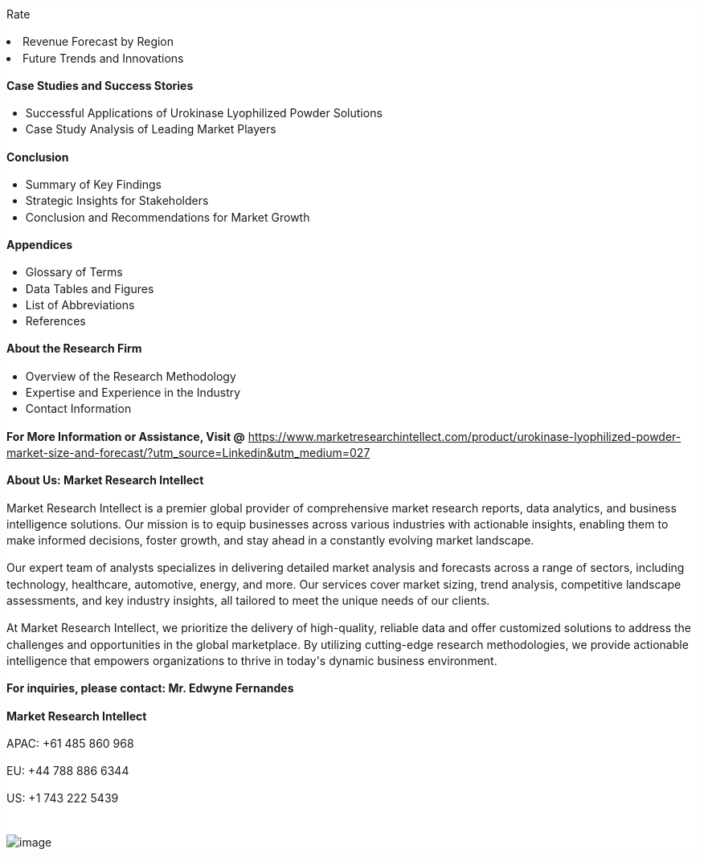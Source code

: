 Rate</li><li>Revenue Forecast by Region</li><li>Future Trends and Innovations</li></ul><p><strong>Case Studies and Success Stories</strong></p><ul><li>Successful Applications of Urokinase Lyophilized Powder Solutions</li><li>Case Study Analysis of Leading Market Players</li></ul><p><strong>Conclusion</strong></p><ul><li>Summary of Key Findings</li><li>Strategic Insights for Stakeholders</li><li>Conclusion and Recommendations for Market Growth</li></ul><p><strong>Appendices</strong></p><ul><li>Glossary of Terms</li><li>Data Tables and Figures</li><li>List of Abbreviations</li><li>References</li></ul><p><strong>About the Research Firm</strong></p><ul><li>Overview of the Research Methodology</li><li>Expertise and Experience in the Industry</li><li>Contact Information</li></ul></div><div class="article-main__content" data-test-id="publishing-text-block"><p><span class="font-[700]"><strong>For More Information or Assistance, Visit @</strong>&nbsp;<a href="https://www.marketresearchintellect.com/product/urokinase-lyophilized-powder-market-size-and-forecast/?utm_source=Linkedin&utm_medium=027">https://www.marketresearchintellect.com/product/urokinase-lyophilized-powder-market-size-and-forecast/?utm_source=Linkedin&utm_medium=027</a></span></p><p><strong>About Us: Market Research Intellect</strong></p><p>Market Research Intellect is a premier global provider of comprehensive market research reports, data analytics, and business intelligence solutions. Our mission is to equip businesses across various industries with actionable insights, enabling them to make informed decisions, foster growth, and stay ahead in a constantly evolving market landscape.</p><p>Our expert team of analysts specializes in delivering detailed market analysis and forecasts across a range of sectors, including technology, healthcare, automotive, energy, and more. Our services cover market sizing, trend analysis, competitive landscape assessments, and key industry insights, all tailored to meet the unique needs of our clients.</p><p>At Market Research Intellect, we prioritize the delivery of high-quality, reliable data and offer customized solutions to address the challenges and opportunities in the global marketplace. By utilizing cutting-edge research methodologies, we provide actionable intelligence that empowers organizations to thrive in today's dynamic business environment.</p><p><strong>For inquiries, please contact: Mr. Edwyne Fernandes</strong></p><p><strong>Market Research Intellect</strong></p><p>APAC: +61 485 860 968</p><p>EU: +44 788 886 6344</p><p>US: +1 743 222 5439</p></div><div class="article-main__content" data-test-id="publishing-text-block">&nbsp;</div>
![image](https://github.com/user-attachments/assets/13a678fb-324b-4de2-aaaa-8cefdcaa80c0)
